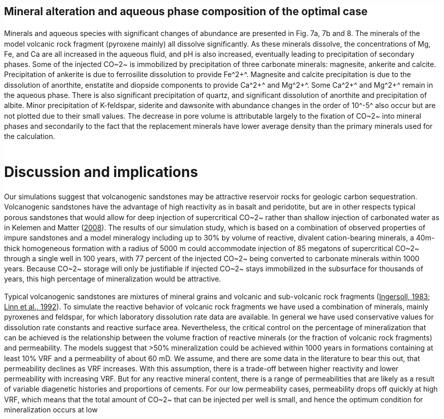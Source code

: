 
Mineral alteration and aqueous phase composition of the optimal case
--------------------------------------------------------------------

Minerals and aqueous species with significant changes of abundance are
presented in Fig. 7a, 7b and 8. The minerals of the model volcanic rock
fragment (pyroxene mainly) all dissolve significantly. As these minerals
dissolve, the concentrations of Mg, Fe, and Ca are all increased in the
aqueous fluid, and pH is also increased, eventually leading to
precipitation of secondary phases. Some of the injected CO~2~ is
immobilized by precipitation of three carbonate minerals: magnesite,
ankerite and calcite. Precipitation of ankerite is due to ferrosilite
dissolution to provide Fe^2+^. Magnesite and calcite precipitation is
due to the dissolution of anorthite, enstatite and diopside components
to provide Ca^2+^ and Mg^2+^. Some Ca^2+^ and Mg^2+^ remain in the
aqueous phase. There is also significant precipitation of quartz, and
significant dissolution of anorthite and precipitation of albite. Minor
precipitation of K-feldspar, siderite and dawsonite with abundance
changes in the order of 10^-5^ also occur but are not plotted due to
their small values. The decrease in pore volume is attributable largely
to the fixation of CO~2~ into mineral phases and secondarily to the fact
that the replacement minerals have lower average density than the
primary minerals used for the calculation.


Discussion and implications
===========================

Our simulations suggest that volcanogenic sandstones may be attractive
reservoir rocks for geologic carbon sequestration. Volcanogenic
sandstones have the advantage of high reactivity as in basalt and
peridotite, but are in other respects typical porous sandstones that
would allow for deep injection of supercritical CO~2~ rather than
shallow injection of carbonated water as in Kelemen and Matter
([2008](#_ENREF_15)). The results of our simulation study, which is
based on a combination of observed properties of impure sandstones and a
model mineralogy including up to 30% by volume of reactive, divalent
cation-bearing minerals, a 40m-thick homogeneous formation with a radius
of 5000 m could accommodate injection of 85 megatons of supercritical
CO~2~ through a single well in 100 years, with 77 percent of the
injected CO~2~ being converted to carbonate minerals within 1000 years.
Because CO~2~ storage will only be justifiable if injected CO~2~ stays
immobilized in the subsurface for thousands of years, this high
percentage of mineralization would be attractive.

Typical volcanogenic sandstones are mixtures of mineral grains and
volcanic and sub-volcanic rock fragments ([Ingersoll, 1983](#_ENREF_13);
[Linn et al., 1992](#_ENREF_19)). To simulate the reactive behavior of
volcanic rock fragments we have used a combination of minerals, mainly
pyroxenes and feldspar, for which laboratory dissolution rate data are
available. In general we have used conservative values for dissolution
rate constants and reactive surface area. Nevertheless, the critical
control on the percentage of mineralization that can be achieved is the
relationship between the volume fraction of reactive minerals (or the
fraction of volcanic rock fragments) and permeability. The models
suggest that &gt;50% mineralization could be achieved within 1000 years
in formations containing at least 10% VRF and a permeability of about 60
mD. We assume, and there are some data in the literature to bear this
out, that permeability declines as VRF increases. With this assumption,
there is a trade-off between higher reactivity and lower permeability
with increasing VRF. But for any reactive mineral content, there is a
range of permeabilities that are likely as a result of variable
diagenetic histories and proportions of cements. For our low
permeability cases, permeability drops off quickly at high VRF, which
means that the total amount of CO~2~ that can be injected per well is
small, and hence the optimum condition for mineralization occurs at low